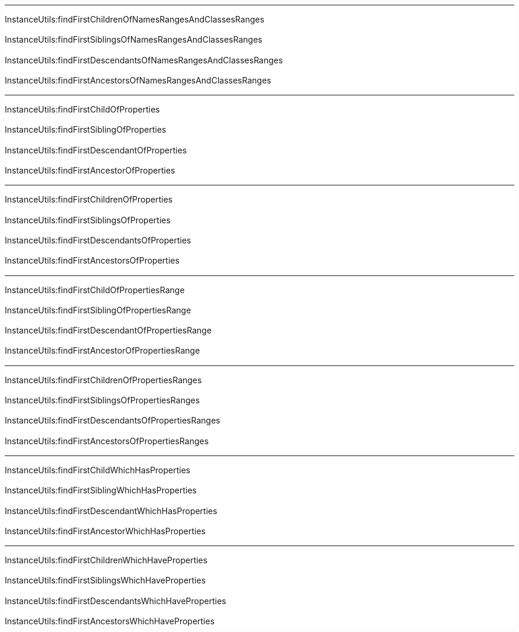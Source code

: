 ----
InstanceUtils:findFirstChildrenOfNamesRangesAndClassesRanges

InstanceUtils:findFirstSiblingsOfNamesRangesAndClassesRanges

InstanceUtils:findFirstDescendantsOfNamesRangesAndClassesRanges

InstanceUtils:findFirstAncestorsOfNamesRangesAndClassesRanges

----
InstanceUtils:findFirstChildOfProperties

InstanceUtils:findFirstSiblingOfProperties

InstanceUtils:findFirstDescendantOfProperties

InstanceUtils:findFirstAncestorOfProperties

----
InstanceUtils:findFirstChildrenOfProperties

InstanceUtils:findFirstSiblingsOfProperties

InstanceUtils:findFirstDescendantsOfProperties

InstanceUtils:findFirstAncestorsOfProperties

----
InstanceUtils:findFirstChildOfPropertiesRange

InstanceUtils:findFirstSiblingOfPropertiesRange

InstanceUtils:findFirstDescendantOfPropertiesRange

InstanceUtils:findFirstAncestorOfPropertiesRange

----
InstanceUtils:findFirstChildrenOfPropertiesRanges

InstanceUtils:findFirstSiblingsOfPropertiesRanges

InstanceUtils:findFirstDescendantsOfPropertiesRanges

InstanceUtils:findFirstAncestorsOfPropertiesRanges

----
InstanceUtils:findFirstChildWhichHasProperties

InstanceUtils:findFirstSiblingWhichHasProperties

InstanceUtils:findFirstDescendantWhichHasProperties

InstanceUtils:findFirstAncestorWhichHasProperties

----
InstanceUtils:findFirstChildrenWhichHaveProperties

InstanceUtils:findFirstSiblingsWhichHaveProperties

InstanceUtils:findFirstDescendantsWhichHaveProperties

InstanceUtils:findFirstAncestorsWhichHaveProperties
